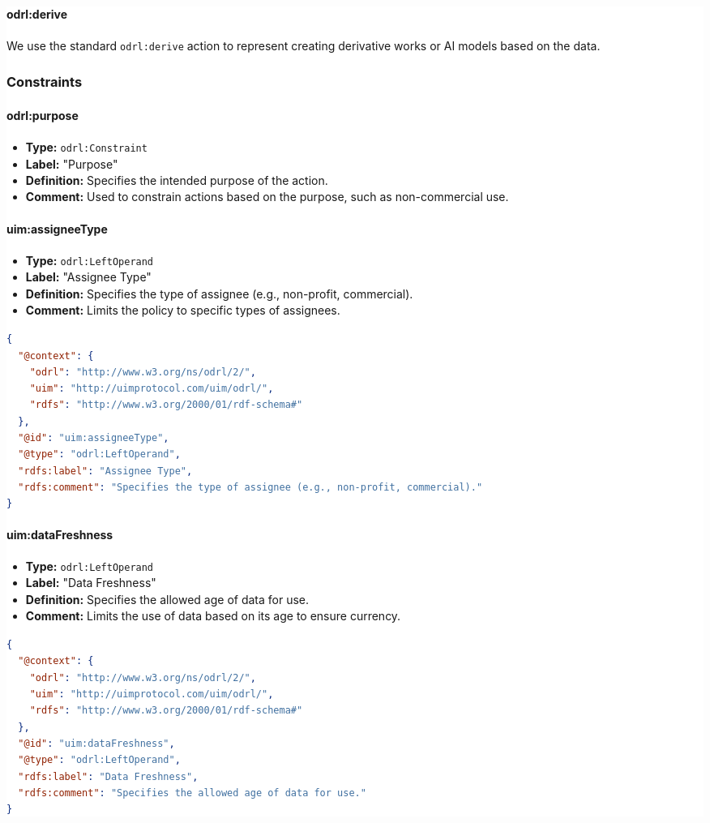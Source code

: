 #### **odrl:derive**

We use the standard `odrl:derive` action to represent creating derivative works or AI models based on the data.

### **Constraints**

#### **odrl:purpose**

- **Type:** `odrl:Constraint`
- **Label:** "Purpose"
- **Definition:** Specifies the intended purpose of the action.
- **Comment:** Used to constrain actions based on the purpose, such as non-commercial use.

#### **uim:assigneeType**

- **Type:** `odrl:LeftOperand`
- **Label:** "Assignee Type"
- **Definition:** Specifies the type of assignee (e.g., non-profit, commercial).
- **Comment:** Limits the policy to specific types of assignees.

```json
{
  "@context": {
    "odrl": "http://www.w3.org/ns/odrl/2/",
    "uim": "http://uimprotocol.com/uim/odrl/",
    "rdfs": "http://www.w3.org/2000/01/rdf-schema#"
  },
  "@id": "uim:assigneeType",
  "@type": "odrl:LeftOperand",
  "rdfs:label": "Assignee Type",
  "rdfs:comment": "Specifies the type of assignee (e.g., non-profit, commercial)."
}
```

#### **uim:dataFreshness**

- **Type:** `odrl:LeftOperand`
- **Label:** "Data Freshness"
- **Definition:** Specifies the allowed age of data for use.
- **Comment:** Limits the use of data based on its age to ensure currency.

```json
{
  "@context": {
    "odrl": "http://www.w3.org/ns/odrl/2/",
    "uim": "http://uimprotocol.com/uim/odrl/",
    "rdfs": "http://www.w3.org/2000/01/rdf-schema#"
  },
  "@id": "uim:dataFreshness",
  "@type": "odrl:LeftOperand",
  "rdfs:label": "Data Freshness",
  "rdfs:comment": "Specifies the allowed age of data for use."
}
```
